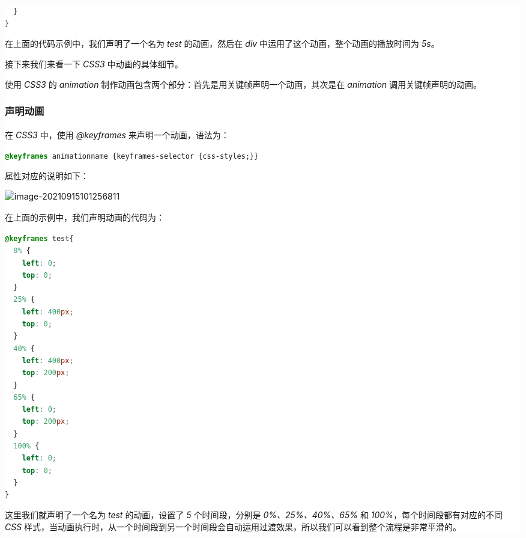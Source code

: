 ```css
  }
}
```



在上面的代码示例中，我们声明了一个名为 *test* 的动画，然后在 *div* 中运用了这个动画，整个动画的播放时间为 *5s*。



接下来我们来看一下 *CSS3* 中动画的具体细节。

使用 *CSS3* 的 *animation* 制作动画包含两个部分：首先是用关键帧声明一个动画，其次是在 *animation* 调用关键帧声明的动画。



### 声明动画

在 *CSS3* 中，使用 *@keyframes* 来声明一个动画，语法为：

```css
@keyframes animationname {keyframes-selector {css-styles;}}
```

属性对应的说明如下：

![image-20210915101256811](https://xiejie-typora.oss-cn-chengdu.aliyuncs.com/2021-11-19-012600.png)

在上面的示例中，我们声明动画的代码为：

```css
@keyframes test{
  0% {
    left: 0;
    top: 0;
  }
  25% {
    left: 400px;
    top: 0;
  }
  40% {
    left: 400px;
    top: 200px;
  }
  65% {
    left: 0;
    top: 200px;
  }
  100% {
    left: 0;
    top: 0;
  }
}
```

这里我们就声明了一个名为 *test* 的动画，设置了 *5* 个时间段，分别是 *0%、25%、40%、65%* 和 *100%*，每个时间段都有对应的不同 *CSS* 样式，当动画执行时，从一个时间段到另一个时间段会自动运用过渡效果，所以我们可以看到整个流程是非常平滑的。

